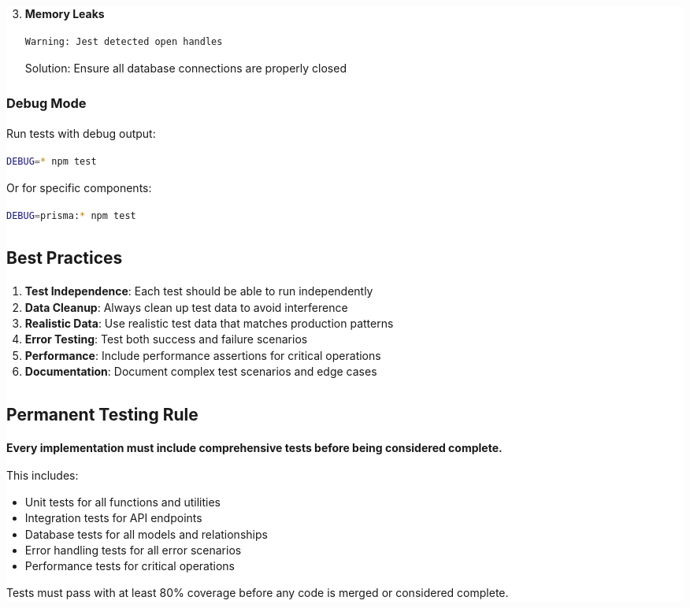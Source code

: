 3. **Memory Leaks**
   ```
   Warning: Jest detected open handles
   ```
   Solution: Ensure all database connections are properly closed

### Debug Mode

Run tests with debug output:

```bash
DEBUG=* npm test
```

Or for specific components:

```bash
DEBUG=prisma:* npm test
```

## Best Practices

1. **Test Independence**: Each test should be able to run independently
2. **Data Cleanup**: Always clean up test data to avoid interference
3. **Realistic Data**: Use realistic test data that matches production patterns
4. **Error Testing**: Test both success and failure scenarios
5. **Performance**: Include performance assertions for critical operations
6. **Documentation**: Document complex test scenarios and edge cases

## Permanent Testing Rule

**Every implementation must include comprehensive tests before being considered complete.**

This includes:
- Unit tests for all functions and utilities
- Integration tests for API endpoints
- Database tests for all models and relationships
- Error handling tests for all error scenarios
- Performance tests for critical operations

Tests must pass with at least 80% coverage before any code is merged or considered complete.